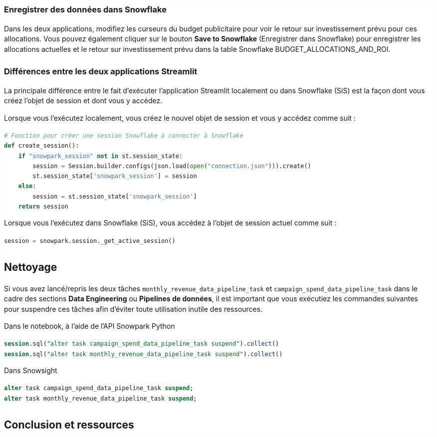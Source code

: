 ### Enregistrer des données dans Snowflake

Dans les deux applications, modifiez les curseurs du budget publicitaire pour voir le retour sur investissement prévu pour ces allocations. Vous pouvez également cliquer sur le bouton **Save to Snowflake** (Enregistrer dans Snowflake) pour enregistrer les allocations actuelles et le retour sur investissement prévu dans la table Snowflake BUDGET_ALLOCATIONS_AND_ROI.

### Différences entre les deux applications Streamlit

La principale différence entre le fait d’exécuter l’application Streamlit localement ou dans Snowflake (SiS) est la façon dont vous créez l’objet de session et dont vous y accédez.

Lorsque vous l’exécutez localement, vous créez le nouvel objet de session et vous y accédez comme suit :

```python
# Fonction pour créer une session Snowflake à connecter à Snowflake
def create_session(): 
    if "snowpark_session" not in st.session_state: 
        session = Session.builder.configs(json.load(open("connection.json"))).create() 
        st.session_state['snowpark_session'] = session 
    else: 
        session = st.session_state['snowpark_session'] 
    return session 
```

Lorsque vous l’exécutez dans Snowflake (SiS), vous accédez à l’objet de session actuel comme suit :

```python
session = snowpark.session._get_active_session()
```


## Nettoyage

Si vous avez lancé/repris les deux tâches `monthly_revenue_data_pipeline_task` et `campaign_spend_data_pipeline_task` dans le cadre des sections **Data Engineering** ou **Pipelines de données**, il est important que vous exécutiez les commandes suivantes pour suspendre ces tâches afin d’éviter toute utilisation inutile des ressources.

Dans le notebook, à l’aide de l’API Snowpark Python

```sql
session.sql("alter task campaign_spend_data_pipeline_task suspend").collect()
session.sql("alter task monthly_revenue_data_pipeline_task suspend").collect()
```

Dans Snowsight

```sql
alter task campaign_spend_data_pipeline_task suspend;
alter task monthly_revenue_data_pipeline_task suspend;
```


## Conclusion et ressources
